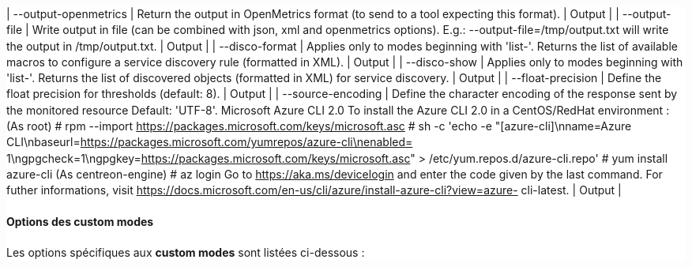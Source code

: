 | --output-openmetrics                       | Return the output in OpenMetrics format (to send to a tool expecting this format).                                                                                                                                                                                                                                                                                                                                                                                                                                                                                                                                                                                                                                                                                                                                                                                                                                                                       | Output |
| --output-file                              | Write output in file (can be combined with json, xml and openmetrics options). E.g.: --output-file=/tmp/output.txt will write the output in /tmp/output.txt.                                                                                                                                                                                                                                                                                                                                                                                                                                                                                                                                                                                                                                                                                                                                                                                             | Output |
| --disco-format                             | Applies only to modes beginning with 'list-'. Returns the list of available macros to configure a service discovery rule (formatted in XML).                                                                                                                                                                                                                                                                                                                                                                                                                                                                                                                                                                                                                                                                                                                                                                                                             | Output |
| --disco-show                               | Applies only to modes beginning with 'list-'. Returns the list of discovered objects (formatted in XML) for service discovery.                                                                                                                                                                                                                                                                                                                                                                                                                                                                                                                                                                                                                                                                                                                                                                                                                           | Output |
| --float-precision                          | Define the float precision for thresholds (default: 8).                                                                                                                                                                                                                                                                                                                                                                                                                                                                                                                                                                                                                                                                                                                                                                                                                                                                                                  | Output |
| --source-encoding                          | Define the character encoding of the response sent by the monitored resource Default: 'UTF-8'.      Microsoft Azure CLI 2.0      To install the Azure CLI 2.0 in a CentOS/RedHat environment :      (As root)      # rpm --import https://packages.microsoft.com/keys/microsoft.asc      # sh -c 'echo -e "\[azure-cli\]\nname=Azure     CLI\nbaseurl=https://packages.microsoft.com/yumrepos/azure-cli\nenabled=     1\ngpgcheck=1\ngpgkey=https://packages.microsoft.com/keys/microsoft.asc"     \> /etc/yum.repos.d/azure-cli.repo'      # yum install azure-cli      (As centreon-engine)      # az login      Go to https://aka.ms/devicelogin and enter the code given by the last     command.      For futher informations, visit     https://docs.microsoft.com/en-us/cli/azure/install-azure-cli?view=azure-     cli-latest.                                                                                                                   | Output |

#### Options des custom modes

Les options spécifiques aux **custom modes** sont listées ci-dessous :

<Tabs groupId="sync">